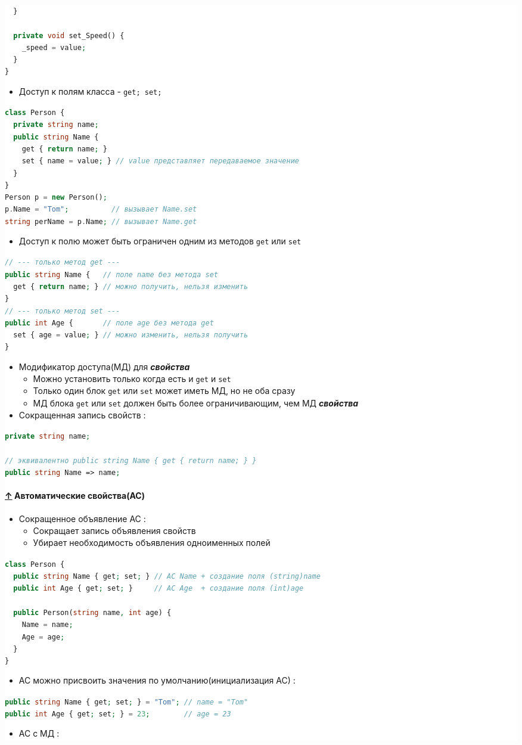 ```php
  }

  private void set_Speed() {
    _speed = value;
  }
}
```
* Доступ к полям класса - `get; set;`
```php
class Person {
  private string name;
  public string Name {
    get { return name; }
    set { name = value; } // value представляет передаваемое значение
  }
}
Person p = new Person();
p.Name = "Tom";          // вызывает Name.set
string perName = p.Name; // вызывает Name.get
```
* Доступ к полю может быть ограничен одним из методов `get` или `set`
```php
// --- только метод get ---
public string Name {   // поле name без метода set
  get { return name; } // можно получить, нельзя изменить
}
// --- только метод set ---
public int Age {       // поле age без метода get
  set { age = value; } // можно изменить, нельзя получить
}
```
* Модификатор доступа(МД) для ***свойства***
	* Можно установить только когда есть и `get` и `set`
	* Только один блок `get` или `set` может иметь МД, но не оба сразу
	* МД блока `get` или `set` должен быть более ограничивающим, чем МД ***свойства***
* Сокращенная запись свойств :
```php
private string name;

// эквивалентно public string Name { get { return name; } }
public string Name => name;
```

#### [&uarr;](#3_s)  <a name="3_8"> Автоматические свойства(АС)</a>
* Сокращенное объявление АС :
	* Сокращает запись объявления свойств
	* Убирает необходимость объявления одноименных полей
```php
class Person {
  public string Name { get; set; } // АС Name + создание поля (string)name
  public int Age { get; set; }     // АС Age  + создание поля (int)age

  public Person(string name, int age) {
    Name = name;
    Age = age;
  }
}
```
* АС можно присвоить значения по умолчанию(инициализация АС) :
```php
public string Name { get; set; } = "Tom"; // name = "Tom"
public int Age { get; set; } = 23;        // age = 23
```
* АС с МД :